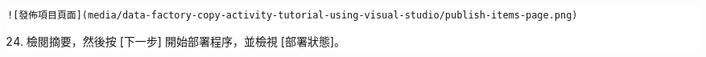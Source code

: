 	![發佈項目頁面](media/data-factory-copy-activity-tutorial-using-visual-studio/publish-items-page.png)
24. 檢閱摘要，然後按 [下一步] 開始部署程序，並檢視 [部署狀態]。
